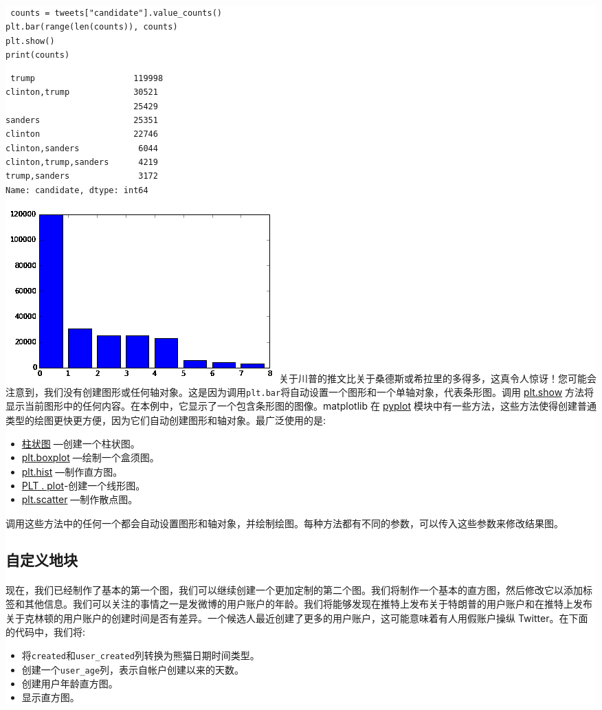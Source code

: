 ```
 counts = tweets["candidate"].value_counts()
plt.bar(range(len(counts)), counts)
plt.show()
print(counts)
```

```
 trump                    119998
clinton,trump             30521
                          25429
sanders                   25351
clinton                   22746
clinton,sanders            6044
clinton,trump,sanders      4219
trump,sanders              3172
Name: candidate, dtype: int64
```

![tweet_counts](img/ab1aa2fb4b14c035a2f3da0f89645c6e.png)
关于川普的推文比关于桑德斯或希拉里的多得多，这真令人惊讶！您可能会注意到，我们没有创建图形或任何轴对象。这是因为调用`plt.bar`将自动设置一个图形和一个单轴对象，代表条形图。调用 [plt.show](https://matplotlib.org/api/pyplot_api.html#matplotlib.pyplot.show) 方法将显示当前图形中的任何内容。在本例中，它显示了一个包含条形图的图像。matplotlib 在 [pyplot](https://matplotlib.org/api/pyplot_api.html) 模块中有一些方法，这些方法使得创建普通类型的绘图更快更方便，因为它们自动创建图形和轴对象。最广泛使用的是:

*   [柱状图](https://matplotlib.org/api/pyplot_api.html#matplotlib.pyplot.bar) —创建一个柱状图。
*   [plt.boxplot](https://matplotlib.org/api/pyplot_api.html#matplotlib.pyplot.boxplot) —绘制一个盒须图。
*   [plt.hist](https://matplotlib.org/api/pyplot_api.html#matplotlib.pyplot.hist) —制作直方图。
*   [PLT . plot](https://matplotlib.org/api/pyplot_api.html#matplotlib.pyplot.plot)-创建一个线形图。
*   [plt.scatter](https://matplotlib.org/api/pyplot_api.html#matplotlib.pyplot.scatter) —制作散点图。

调用这些方法中的任何一个都会自动设置图形和轴对象，并绘制绘图。每种方法都有不同的参数，可以传入这些参数来修改结果图。

## 自定义地块

现在，我们已经制作了基本的第一个图，我们可以继续创建一个更加定制的第二个图。我们将制作一个基本的直方图，然后修改它以添加标签和其他信息。我们可以关注的事情之一是发微博的用户账户的年龄。我们将能够发现在推特上发布关于特朗普的用户账户和在推特上发布关于克林顿的用户账户的创建时间是否有差异。一个候选人最近创建了更多的用户账户，这可能意味着有人用假账户操纵 Twitter。在下面的代码中，我们将:

*   将`created`和`user_created`列转换为熊猫日期时间类型。
*   创建一个`user_age`列，表示自帐户创建以来的天数。
*   创建用户年龄直方图。
*   显示直方图。
